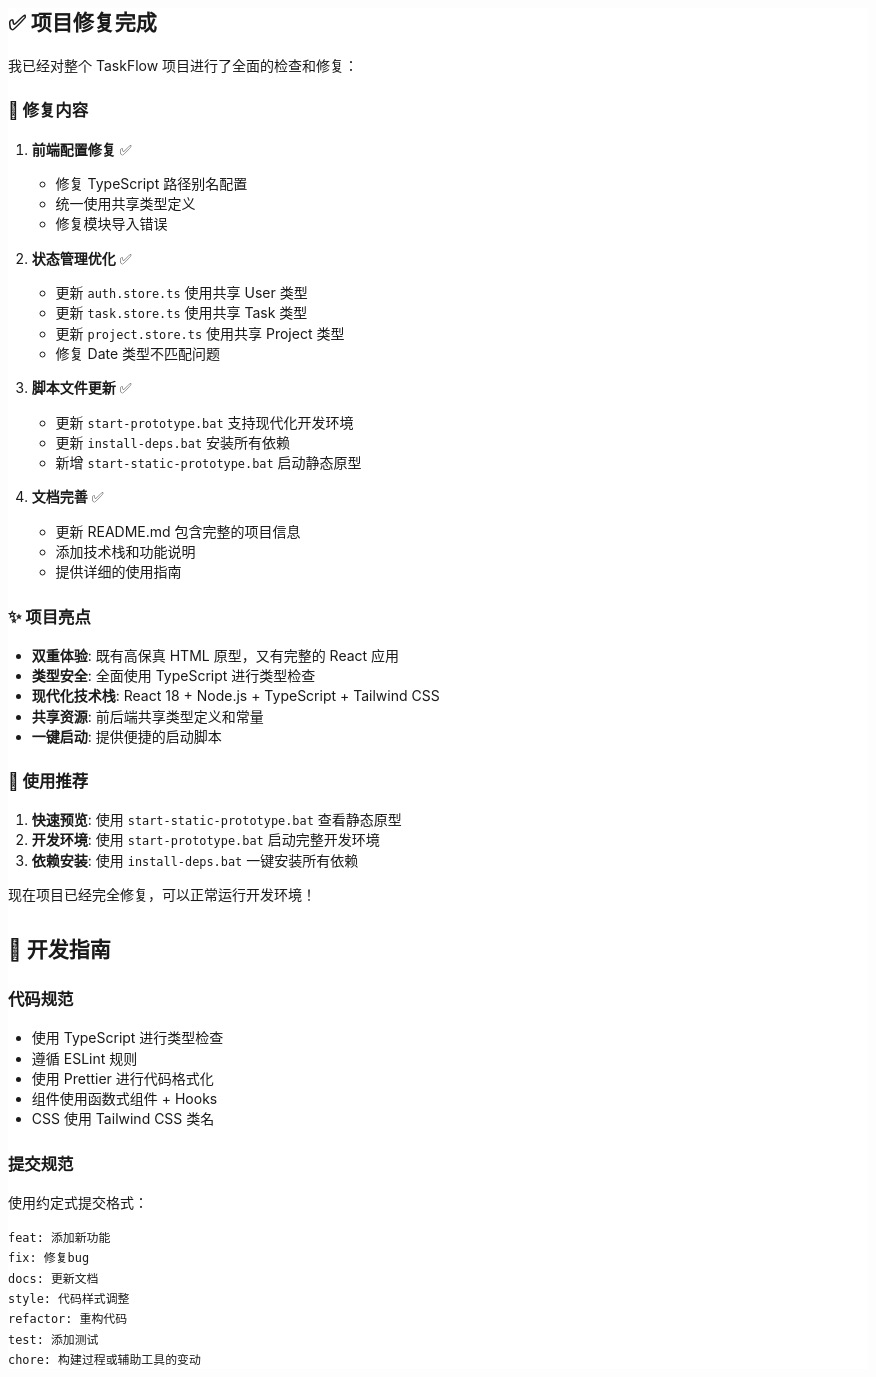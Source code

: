 ## ✅ 项目修复完成

我已经对整个 TaskFlow 项目进行了全面的检查和修复：

### 🔧 修复内容

1. **前端配置修复** ✅
   - 修复 TypeScript 路径别名配置
   - 统一使用共享类型定义
   - 修复模块导入错误

2. **状态管理优化** ✅
   - 更新 `auth.store.ts` 使用共享 User 类型
   - 更新 `task.store.ts` 使用共享 Task 类型
   - 更新 `project.store.ts` 使用共享 Project 类型
   - 修复 Date 类型不匹配问题

3. **脚本文件更新** ✅
   - 更新 `start-prototype.bat` 支持现代化开发环境
   - 更新 `install-deps.bat` 安装所有依赖
   - 新增 `start-static-prototype.bat` 启动静态原型

4. **文档完善** ✅
   - 更新 README.md 包含完整的项目信息
   - 添加技术栈和功能说明
   - 提供详细的使用指南

### ✨ 项目亮点

- **双重体验**: 既有高保真 HTML 原型，又有完整的 React 应用
- **类型安全**: 全面使用 TypeScript 进行类型检查
- **现代化技术栈**: React 18 + Node.js + TypeScript + Tailwind CSS
- **共享资源**: 前后端共享类型定义和常量
- **一键启动**: 提供便捷的启动脚本

### 🚀 使用推荐

1. **快速预览**: 使用 `start-static-prototype.bat` 查看静态原型
2. **开发环境**: 使用 `start-prototype.bat` 启动完整开发环境
3. **依赖安装**: 使用 `install-deps.bat` 一键安装所有依赖

现在项目已经完全修复，可以正常运行开发环境！
## 📝 开发指南

### 代码规范
- 使用 TypeScript 进行类型检查
- 遵循 ESLint 规则
- 使用 Prettier 进行代码格式化
- 组件使用函数式组件 + Hooks
- CSS 使用 Tailwind CSS 类名

### 提交规范
使用约定式提交格式：
```
feat: 添加新功能
fix: 修复bug
docs: 更新文档
style: 代码样式调整
refactor: 重构代码
test: 添加测试
chore: 构建过程或辅助工具的变动
```
